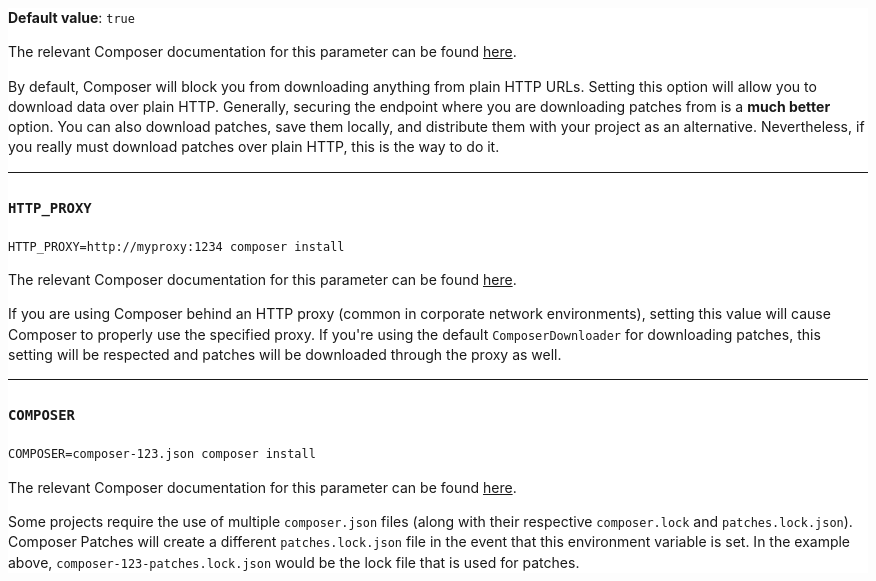 **Default value**: `true`

The relevant Composer documentation for this parameter can be found [here](https://getcomposer.org/doc/06-config.md#secure-http).

By default, Composer will block you from downloading anything from plain HTTP URLs. Setting this option will allow you to download data over plain HTTP. Generally, securing the endpoint where you are downloading patches from is a **much better** option. You can also download patches, save them locally, and distribute them with your project as an alternative. Nevertheless, if you really must download patches over plain HTTP, this is the way to do it.

---

### `HTTP_PROXY`

```shell
HTTP_PROXY=http://myproxy:1234 composer install
```

The relevant Composer documentation for this parameter can be found [here](https://getcomposer.org/doc/03-cli.md#http-proxy-or-http-proxy).

If you are using Composer behind an HTTP proxy (common in corporate network environments), setting this value will cause Composer to properly use the specified proxy. If you're using the default `ComposerDownloader` for downloading patches, this setting will be respected and patches will be downloaded through the proxy as well.

---

### `COMPOSER`

```shell
COMPOSER=composer-123.json composer install
```

The relevant Composer documentation for this parameter can be found [here](https://getcomposer.org/doc/03-cli.md#composer).

Some projects require the use of multiple `composer.json` files (along with their respective `composer.lock` and `patches.lock.json`). Composer Patches will create a different `patches.lock.json` file in the event that this environment variable is set. In the example above, `composer-123-patches.lock.json` would be the lock file that is used for patches.
